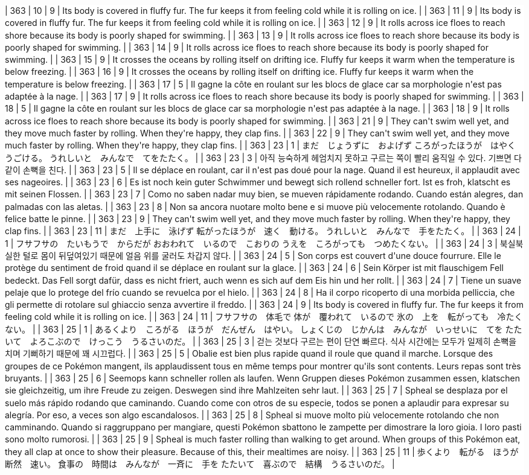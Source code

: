 |  363 |   10 |    9 |      Its body is covered in fluffy fur. The fur keeps it from feeling cold while it is rolling on ice. |
|  363 |   11 |    9 |      Its body is covered in fluffy fur. The fur keeps it from feeling cold while it is rolling on ice. |
|  363 |   12 |    9 |      It rolls across ice floes to reach shore because its body is poorly shaped for swimming. |
|  363 |   13 |    9 |      It rolls across ice floes to reach shore because its body is poorly shaped for swimming. |
|  363 |   14 |    9 |      It rolls across ice floes to reach shore because its body is poorly shaped for swimming. |
|  363 |   15 |    9 |      It crosses the oceans by rolling itself on drifting ice. Fluffy fur keeps it warm when the temperature is below freezing. |
|  363 |   16 |    9 |      It crosses the oceans by rolling itself on drifting ice. Fluffy fur keeps it warm when the temperature is below freezing. |
|  363 |   17 |    5 |      Il gagne la côte en roulant sur les blocs de glace car sa morphologie n'est pas adaptée à la nage. |
|  363 |   17 |    9 |      It rolls across ice floes to reach shore because its body is poorly shaped for swimming. |
|  363 |   18 |    5 |      Il gagne la côte en roulant sur les blocs de glace car sa morphologie n'est pas adaptée à la nage. |
|  363 |   18 |    9 |      It rolls across ice floes to reach shore because its body is poorly shaped for swimming. |
|  363 |   21 |    9 |      They can't swim well yet, and they move much faster by rolling. When they're happy, they clap fins. |
|  363 |   22 |    9 |      They can't swim well yet, and they move much faster by rolling. When they're happy, they clap fins. |
|  363 |   23 |    1 |      まだ　じょうずに　およげず ころがったほうが　はやく　うごける。 うれしいと　みんなで　てをたたく。 |
|  363 |   23 |    3 |      아직 능숙하게 헤엄치지 못하고 구르는 쪽이 빨리 움직일 수 있다. 기쁘면 다 같이 손뼉을 친다. |
|  363 |   23 |    5 |      Il se déplace en roulant, car il n'est pas doué pour la nage. Quand il est heureux, il applaudit avec ses nageoires. |
|  363 |   23 |    6 |      Es ist noch kein guter Schwimmer und bewegt sich rollend schneller fort. Ist es froh, klatscht es mit seinen Flossen. |
|  363 |   23 |    7 |      Como no saben nadar muy bien, se mueven rápidamente rodando. Cuando están alegres, dan palmadas con las aletas. |
|  363 |   23 |    8 |      Non sa ancora nuotare molto bene e si muove più velocemente rotolando. Quando è felice batte le pinne. |
|  363 |   23 |    9 |      They can't swim well yet, and they move much faster by rolling. When they're happy, they clap fins. |
|  363 |   23 |    11 |     まだ　上手に　泳げず 転がったほうが　速く　動ける。 うれしいと　みんなで　手をたたく。 |
|  363 |   24 |    1 |      フサフサの　たいもうで　からだが おおわれて　いるので　こおりの うえを　ころがっても　つめたくない。 |
|  363 |   24 |    3 |      북실북실한 털로 몸이 뒤덮여있기 때문에 얼음 위를 굴러도 차갑지 않다. |
|  363 |   24 |    5 |      Son corps est couvert d'une douce fourrure. Elle le protège du sentiment de froid quand il se déplace en roulant sur la glace. |
|  363 |   24 |    6 |      Sein Körper ist mit flauschigem Fell bedeckt. Das Fell sorgt dafür, dass es nicht friert, auch wenn es sich auf dem Eis hin und her rollt. |
|  363 |   24 |    7 |      Tiene un suave pelaje que lo protege del frío cuando se revuelca por el hielo. |
|  363 |   24 |    8 |      Ha il corpo ricoperto di una morbida pelliccia, che gli permette di rotolare sul ghiaccio senza avvertire il freddo. |
|  363 |   24 |    9 |      Its body is covered in fluffy fur. The fur keeps it from feeling cold while it is rolling on ice. |
|  363 |   24 |    11 |     フサフサの　体毛で 体が　覆われて　いるので 氷の　上を　転がっても　冷たくない。 |
|  363 |   25 |    1 |      あるくより　ころがる　ほうが　だんぜん　はやい。 しょくじの　じかんは　みんなが　いっせいに　てを たたいて　よろこぶので　けっこう　うるさいのだ。 |
|  363 |   25 |    3 |      걷는 것보다 구르는 편이 단연 빠르다. 식사 시간에는 모두가 일제히 손뼉을 치며 기뻐하기 때문에 꽤 시끄럽다. |
|  363 |   25 |    5 |      Obalie est bien plus rapide quand il roule que quand il marche. Lorsque des groupes de ce Pokémon mangent, ils applaudissent tous en même temps pour montrer qu'ils sont contents. Leurs repas sont très bruyants. |
|  363 |   25 |    6 |      Seemops kann schneller rollen als laufen. Wenn Gruppen dieses Pokémon zusammen essen, klatschen sie gleichzeitig, um ihre Freude zu zeigen. Deswegen sind ihre Mahlzeiten sehr laut. |
|  363 |   25 |    7 |      Spheal se desplaza por el suelo más rápido rodando que caminando. Cuando come con otros de su especie, todos se ponen a aplaudir para expresar su alegría. Por eso, a veces son algo escandalosos. |
|  363 |   25 |    8 |      Spheal si muove molto più velocemente rotolando che non camminando. Quando si raggruppano per mangiare, questi Pokémon sbattono le zampette per dimostrare la loro gioia. I loro pasti sono molto rumorosi. |
|  363 |   25 |    9 |      Spheal is much faster rolling than walking to get around. When groups of this Pokémon eat, they all clap at once to show their pleasure. Because of this, their mealtimes are noisy. |
|  363 |   25 |    11 |     歩くより　転がる　ほうが　断然　速い。 食事の　時間は　みんなが　一斉に　手を たたいて　喜ぶので　結構　うるさいのだ。 |